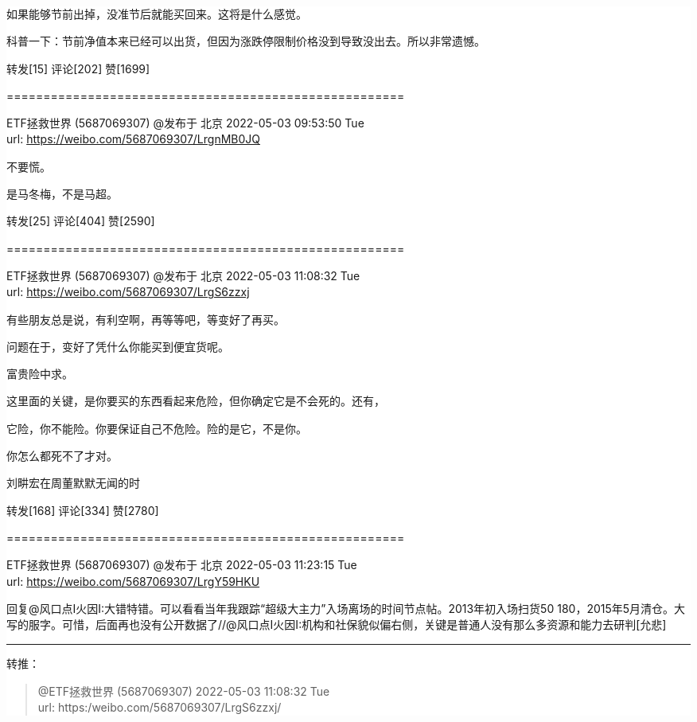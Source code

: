 如果能够节前出掉，没准节后就能买回来。这将是什么感觉。

科普一下：节前净值本来已经可以出货，但因为涨跌停限制价格没到导致没出去。所以非常遗憾。 ​​​

转发[15]  评论[202]  赞[1699] 

======================================================






ETF拯救世界 (5687069307) @发布于 北京
2022-05-03 09:53:50 Tue  
url: https://weibo.com/5687069307/LrgnMB0JQ

不要慌。

是马冬梅，不是马超。 ​​​

转发[25]  评论[404]  赞[2590] 

======================================================






ETF拯救世界 (5687069307) @发布于 北京
2022-05-03 11:08:32 Tue  
url: https://weibo.com/5687069307/LrgS6zzxj

有些朋友总是说，有利空啊，再等等吧，等变好了再买。

问题在于，变好了凭什么你能买到便宜货呢。

富贵险中求。

这里面的关键，是你要买的东西看起来危险，但你确定它是不会死的。还有，

它险，你不能险。你要保证自己不危险。险的是它，不是你。

你怎么都死不了才对。

刘畊宏在周董默默无闻的时 ​​​

转发[168]  评论[334]  赞[2780] 

======================================================






ETF拯救世界 (5687069307) @发布于 北京
2022-05-03 11:23:15 Tue  
url: https://weibo.com/5687069307/LrgY59HKU

回复@风口点I火因I:大错特错。可以看看当年我跟踪“超级大主力”入场离场的时间节点帖。2013年初入场扫货50 180，2015年5月清仓。大写的服字。可惜，后面再也没有公开数据了//@风口点I火因I:机构和社保貌似偏右侧，关键是普通人没有那么多资源和能力去研判[允悲]

------------------------------------------------------
转推：
>  @ETF拯救世界 (5687069307)
>  2022-05-03 11:08:32 Tue  
>  url: https:/weibo.com/5687069307/LrgS6zzxj/
